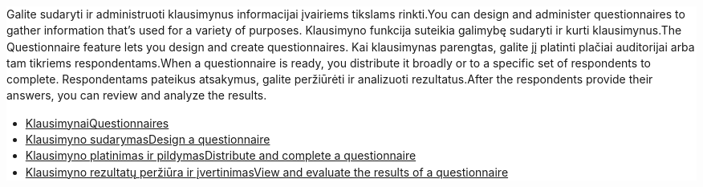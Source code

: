<span data-ttu-id="9a152-167">Galite sudaryti ir administruoti klausimynus informacijai įvairiems tikslams rinkti.</span><span class="sxs-lookup"><span data-stu-id="9a152-167">You can design and administer questionnaires to gather information that’s used for a variety of purposes.</span></span> <span data-ttu-id="9a152-168">Klausimyno funkcija suteikia galimybę sudaryti ir kurti klausimynus.</span><span class="sxs-lookup"><span data-stu-id="9a152-168">The Questionnaire feature lets you design and create questionnaires.</span></span> <span data-ttu-id="9a152-169">Kai klausimynas parengtas, galite jį platinti plačiai auditorijai arba tam tikriems respondentams.</span><span class="sxs-lookup"><span data-stu-id="9a152-169">When a questionnaire is ready, you distribute it broadly or to a specific set of respondents to complete.</span></span> <span data-ttu-id="9a152-170">Respondentams pateikus atsakymus, galite peržiūrėti ir analizuoti rezultatus.</span><span class="sxs-lookup"><span data-stu-id="9a152-170">After the respondents provide their answers, you can review and analyze the results.</span></span>

-   [<span data-ttu-id="9a152-171">Klausimynai</span><span class="sxs-lookup"><span data-stu-id="9a152-171">Questionnaires</span></span>](questionnaires.md)
-   [<span data-ttu-id="9a152-172">Klausimyno sudarymas</span><span class="sxs-lookup"><span data-stu-id="9a152-172">Design a questionnaire</span></span>](design-questionnaires.md)
-   [<span data-ttu-id="9a152-173">Klausimyno platinimas ir pildymas</span><span class="sxs-lookup"><span data-stu-id="9a152-173">Distribute and complete a questionnaire</span></span>](distribute-questionnaires.md)
-   [<span data-ttu-id="9a152-174">Klausimyno rezultatų peržiūra ir įvertinimas</span><span class="sxs-lookup"><span data-stu-id="9a152-174">View and evaluate the results of a questionnaire</span></span>](evaluate-questionnaire-results.md)
